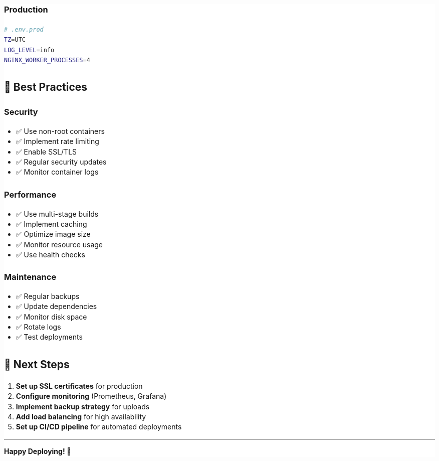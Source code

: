 ### Production
```bash
# .env.prod
TZ=UTC
LOG_LEVEL=info
NGINX_WORKER_PROCESSES=4
```

## 🎯 Best Practices

### Security
- ✅ Use non-root containers
- ✅ Implement rate limiting
- ✅ Enable SSL/TLS
- ✅ Regular security updates
- ✅ Monitor container logs

### Performance
- ✅ Use multi-stage builds
- ✅ Implement caching
- ✅ Optimize image size
- ✅ Monitor resource usage
- ✅ Use health checks

### Maintenance
- ✅ Regular backups
- ✅ Update dependencies
- ✅ Monitor disk space
- ✅ Rotate logs
- ✅ Test deployments

## 🚀 Next Steps

1. **Set up SSL certificates** for production
2. **Configure monitoring** (Prometheus, Grafana)
3. **Implement backup strategy** for uploads
4. **Add load balancing** for high availability
5. **Set up CI/CD pipeline** for automated deployments

---

**Happy Deploying! 🐳** 